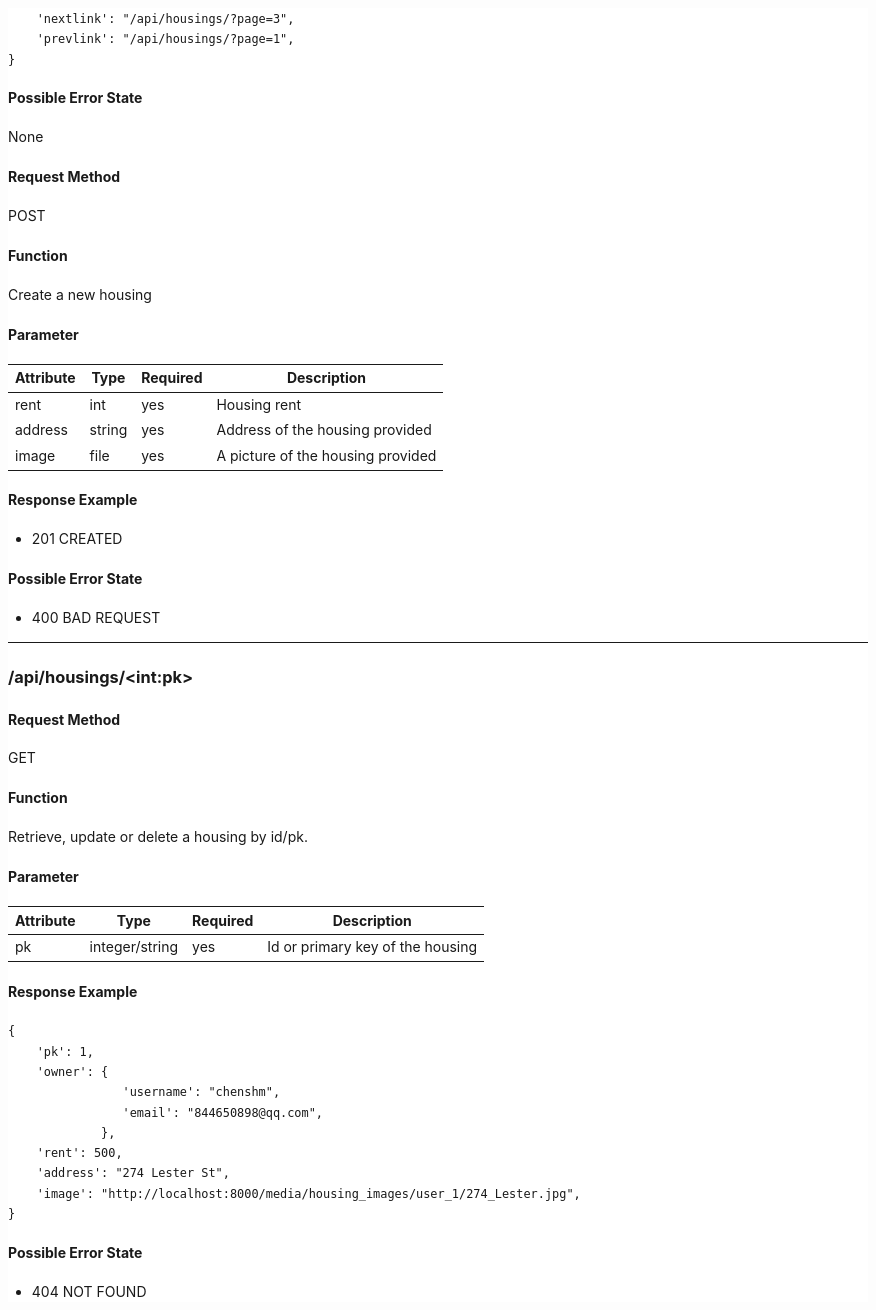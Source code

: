 ```
    'nextlink': "/api/housings/?page=3",
    'prevlink': "/api/housings/?page=1",
}
```

#### Possible Error State
None

#### Request Method
POST

#### Function
Create a new housing

#### Parameter
| Attribute | Type     | Required | Description|
| ---       |  ------  |--------- |----------- |
| rent |  int  | yes      |Housing rent|
| address |  string  | yes   |Address of the housing provided|
| image |  file  | yes      |A picture of the housing provided|


#### Response Example
- 201 CREATED

#### Possible Error State
- 400 BAD REQUEST

---

### /api/housings/&lt;int:pk&gt;
#### Request Method
GET

#### Function
Retrieve, update or delete a housing by id/pk.

#### Parameter

| Attribute | Type     | Required | Description|
| ---       |  ------  |--------- |----------- |
| pk|  integer/string	  | yes      |Id or primary key of the housing|



#### Response Example
```
{
    'pk': 1,
    'owner': {
                'username': "chenshm",
                'email': "844650898@qq.com",
             },
    'rent': 500,
    'address': "274 Lester St",
    'image': "http://localhost:8000/media/housing_images/user_1/274_Lester.jpg",
}
```
#### Possible Error State
- 404 NOT FOUND
